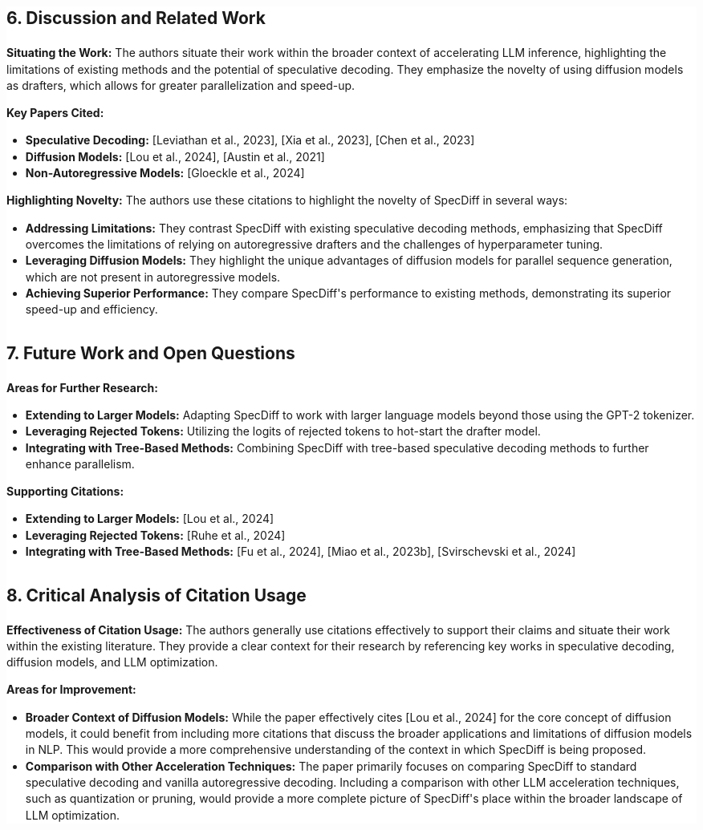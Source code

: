 
## 6. Discussion and Related Work

**Situating the Work:** The authors situate their work within the broader context of accelerating LLM inference, highlighting the limitations of existing methods and the potential of speculative decoding. They emphasize the novelty of using diffusion models as drafters, which allows for greater parallelization and speed-up.

**Key Papers Cited:**

* **Speculative Decoding:** [Leviathan et al., 2023], [Xia et al., 2023], [Chen et al., 2023]
* **Diffusion Models:** [Lou et al., 2024], [Austin et al., 2021]
* **Non-Autoregressive Models:** [Gloeckle et al., 2024]

**Highlighting Novelty:** The authors use these citations to highlight the novelty of SpecDiff in several ways:

* **Addressing Limitations:** They contrast SpecDiff with existing speculative decoding methods, emphasizing that SpecDiff overcomes the limitations of relying on autoregressive drafters and the challenges of hyperparameter tuning.
* **Leveraging Diffusion Models:** They highlight the unique advantages of diffusion models for parallel sequence generation, which are not present in autoregressive models.
* **Achieving Superior Performance:** They compare SpecDiff's performance to existing methods, demonstrating its superior speed-up and efficiency.


## 7. Future Work and Open Questions

**Areas for Further Research:**

* **Extending to Larger Models:** Adapting SpecDiff to work with larger language models beyond those using the GPT-2 tokenizer.
* **Leveraging Rejected Tokens:** Utilizing the logits of rejected tokens to hot-start the drafter model.
* **Integrating with Tree-Based Methods:** Combining SpecDiff with tree-based speculative decoding methods to further enhance parallelism.

**Supporting Citations:**

* **Extending to Larger Models:** [Lou et al., 2024]
* **Leveraging Rejected Tokens:** [Ruhe et al., 2024]
* **Integrating with Tree-Based Methods:** [Fu et al., 2024], [Miao et al., 2023b], [Svirschevski et al., 2024]


## 8. Critical Analysis of Citation Usage

**Effectiveness of Citation Usage:** The authors generally use citations effectively to support their claims and situate their work within the existing literature. They provide a clear context for their research by referencing key works in speculative decoding, diffusion models, and LLM optimization.

**Areas for Improvement:**

* **Broader Context of Diffusion Models:** While the paper effectively cites [Lou et al., 2024] for the core concept of diffusion models, it could benefit from including more citations that discuss the broader applications and limitations of diffusion models in NLP. This would provide a more comprehensive understanding of the context in which SpecDiff is being proposed.
* **Comparison with Other Acceleration Techniques:** The paper primarily focuses on comparing SpecDiff to standard speculative decoding and vanilla autoregressive decoding. Including a comparison with other LLM acceleration techniques, such as quantization or pruning, would provide a more complete picture of SpecDiff's place within the broader landscape of LLM optimization.
